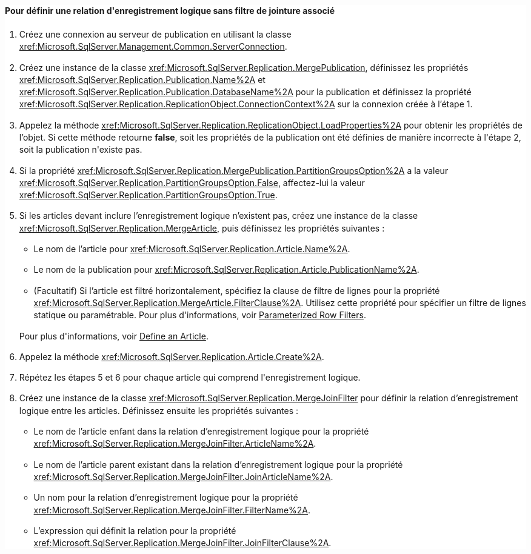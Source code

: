 #### <a name="to-define-a-logical-record-relationship-without-an-associated-join-filter"></a>Pour définir une relation d'enregistrement logique sans filtre de jointure associé  
  
1.  Créez une connexion au serveur de publication en utilisant la classe <xref:Microsoft.SqlServer.Management.Common.ServerConnection>.  
  
2.  Créez une instance de la classe <xref:Microsoft.SqlServer.Replication.MergePublication>, définissez les propriétés <xref:Microsoft.SqlServer.Replication.Publication.Name%2A> et <xref:Microsoft.SqlServer.Replication.Publication.DatabaseName%2A> pour la publication et définissez la propriété <xref:Microsoft.SqlServer.Replication.ReplicationObject.ConnectionContext%2A> sur la connexion créée à l’étape 1.  
  
3.  Appelez la méthode <xref:Microsoft.SqlServer.Replication.ReplicationObject.LoadProperties%2A> pour obtenir les propriétés de l’objet. Si cette méthode retourne **false**, soit les propriétés de la publication ont été définies de manière incorrecte à l'étape 2, soit la publication n'existe pas.  
  
4.  Si la propriété <xref:Microsoft.SqlServer.Replication.MergePublication.PartitionGroupsOption%2A> a la valeur <xref:Microsoft.SqlServer.Replication.PartitionGroupsOption.False>, affectez-lui la valeur <xref:Microsoft.SqlServer.Replication.PartitionGroupsOption.True>.  
  
5.  Si les articles devant inclure l’enregistrement logique n’existent pas, créez une instance de la classe <xref:Microsoft.SqlServer.Replication.MergeArticle>, puis définissez les propriétés suivantes :  
  
    -   Le nom de l’article pour <xref:Microsoft.SqlServer.Replication.Article.Name%2A>.  
  
    -   Le nom de la publication pour <xref:Microsoft.SqlServer.Replication.Article.PublicationName%2A>.  
  
    -   (Facultatif) Si l’article est filtré horizontalement, spécifiez la clause de filtre de lignes pour la propriété <xref:Microsoft.SqlServer.Replication.MergeArticle.FilterClause%2A>. Utilisez cette propriété pour spécifier un filtre de lignes statique ou paramétrable. Pour plus d'informations, voir [Parameterized Row Filters](../../../relational-databases/replication/merge/parameterized-filters-parameterized-row-filters.md).  
  
     Pour plus d'informations, voir [Define an Article](../../../relational-databases/replication/publish/define-an-article.md).  
  
6.  Appelez la méthode <xref:Microsoft.SqlServer.Replication.Article.Create%2A>.  
  
7.  Répétez les étapes 5 et 6 pour chaque article qui comprend l'enregistrement logique.  
  
8.  Créez une instance de la classe <xref:Microsoft.SqlServer.Replication.MergeJoinFilter> pour définir la relation d’enregistrement logique entre les articles. Définissez ensuite les propriétés suivantes :  
  
    -   Le nom de l’article enfant dans la relation d’enregistrement logique pour la propriété <xref:Microsoft.SqlServer.Replication.MergeJoinFilter.ArticleName%2A>.  
  
    -   Le nom de l’article parent existant dans la relation d’enregistrement logique pour la propriété <xref:Microsoft.SqlServer.Replication.MergeJoinFilter.JoinArticleName%2A>.  
  
    -   Un nom pour la relation d’enregistrement logique pour la propriété <xref:Microsoft.SqlServer.Replication.MergeJoinFilter.FilterName%2A>.  
  
    -   L’expression qui définit la relation pour la propriété <xref:Microsoft.SqlServer.Replication.MergeJoinFilter.JoinFilterClause%2A>.  
  